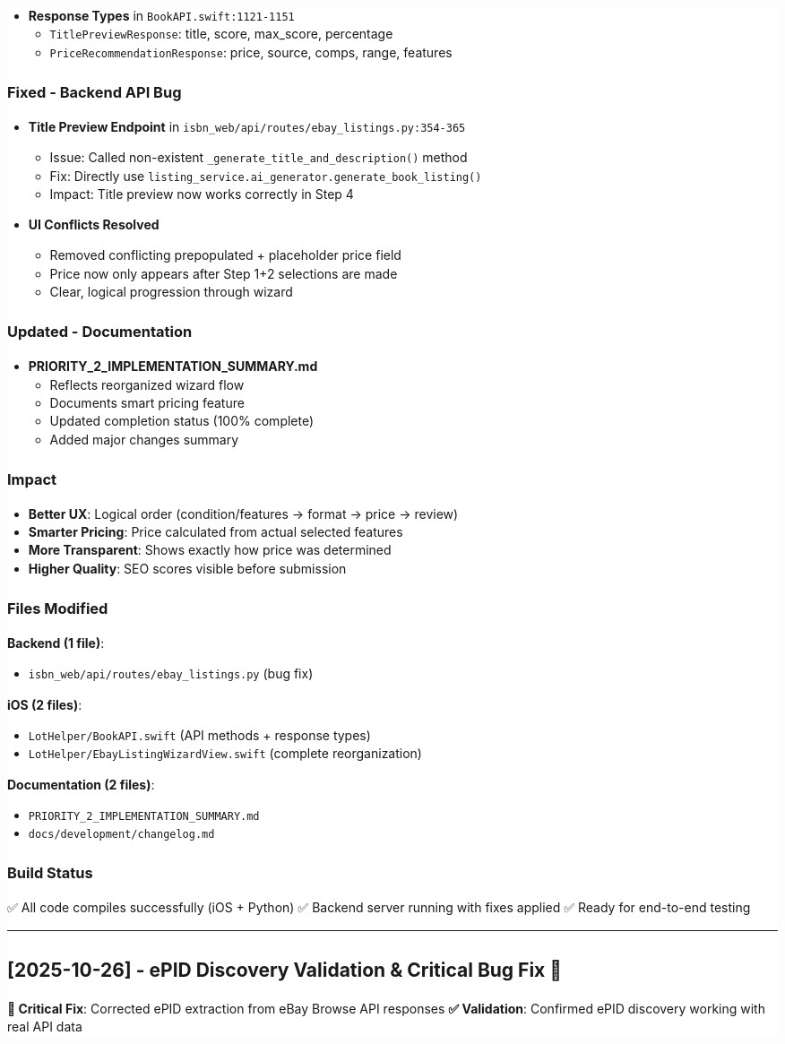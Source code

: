 - **Response Types** in `BookAPI.swift:1121-1151`
  - `TitlePreviewResponse`: title, score, max_score, percentage
  - `PriceRecommendationResponse`: price, source, comps, range, features

### Fixed - Backend API Bug
- **Title Preview Endpoint** in `isbn_web/api/routes/ebay_listings.py:354-365`
  - Issue: Called non-existent `_generate_title_and_description()` method
  - Fix: Directly use `listing_service.ai_generator.generate_book_listing()`
  - Impact: Title preview now works correctly in Step 4

- **UI Conflicts Resolved**
  - Removed conflicting prepopulated + placeholder price field
  - Price now only appears after Step 1+2 selections are made
  - Clear, logical progression through wizard

### Updated - Documentation
- **PRIORITY_2_IMPLEMENTATION_SUMMARY.md**
  - Reflects reorganized wizard flow
  - Documents smart pricing feature
  - Updated completion status (100% complete)
  - Added major changes summary

### Impact
- **Better UX**: Logical order (condition/features → format → price → review)
- **Smarter Pricing**: Price calculated from actual selected features
- **More Transparent**: Shows exactly how price was determined
- **Higher Quality**: SEO scores visible before submission

### Files Modified
**Backend (1 file)**:
- `isbn_web/api/routes/ebay_listings.py` (bug fix)

**iOS (2 files)**:
- `LotHelper/BookAPI.swift` (API methods + response types)
- `LotHelper/EbayListingWizardView.swift` (complete reorganization)

**Documentation (2 files)**:
- `PRIORITY_2_IMPLEMENTATION_SUMMARY.md`
- `docs/development/changelog.md`

### Build Status
✅ All code compiles successfully (iOS + Python)
✅ Backend server running with fixes applied
✅ Ready for end-to-end testing

---

## [2025-10-26] - ePID Discovery Validation & Critical Bug Fix 🔧

**🐛 Critical Fix**: Corrected ePID extraction from eBay Browse API responses
**✅ Validation**: Confirmed ePID discovery working with real API data
